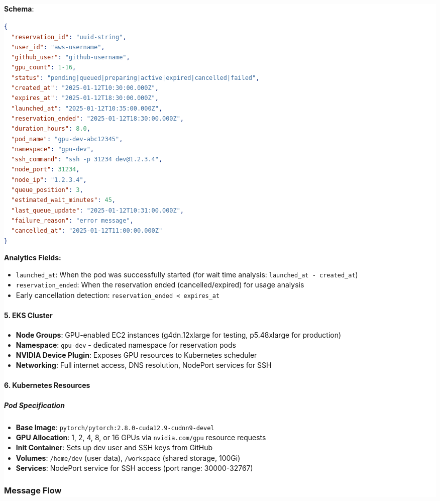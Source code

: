 **Schema**:

```json
{
  "reservation_id": "uuid-string",
  "user_id": "aws-username",
  "github_user": "github-username",
  "gpu_count": 1-16,
  "status": "pending|queued|preparing|active|expired|cancelled|failed",
  "created_at": "2025-01-12T10:30:00.000Z",
  "expires_at": "2025-01-12T18:30:00.000Z",
  "launched_at": "2025-01-12T10:35:00.000Z",
  "reservation_ended": "2025-01-12T18:30:00.000Z",
  "duration_hours": 8.0,
  "pod_name": "gpu-dev-abc12345",
  "namespace": "gpu-dev",
  "ssh_command": "ssh -p 31234 dev@1.2.3.4",
  "node_port": 31234,
  "node_ip": "1.2.3.4",
  "queue_position": 3,
  "estimated_wait_minutes": 45,
  "last_queue_update": "2025-01-12T10:31:00.000Z",
  "failure_reason": "error message",
  "cancelled_at": "2025-01-12T11:00:00.000Z"
}
```

**Analytics Fields:**

- `launched_at`: When the pod was successfully started (for wait time analysis: `launched_at - created_at`)
- `reservation_ended`: When the reservation ended (cancelled/expired) for usage analysis
- Early cancellation detection: `reservation_ended < expires_at`

#### 5. **EKS Cluster**

- **Node Groups**: GPU-enabled EC2 instances (g4dn.12xlarge for testing, p5.48xlarge for production)
- **Namespace**: `gpu-dev` - dedicated namespace for reservation pods
- **NVIDIA Device Plugin**: Exposes GPU resources to Kubernetes scheduler
- **Networking**: Full internet access, DNS resolution, NodePort services for SSH

#### 6. **Kubernetes Resources**

##### Pod Specification

- **Base Image**: `pytorch/pytorch:2.8.0-cuda12.9-cudnn9-devel`
- **GPU Allocation**: 1, 2, 4, 8, or 16 GPUs via `nvidia.com/gpu` resource requests
- **Init Container**: Sets up dev user and SSH keys from GitHub
- **Volumes**: `/home/dev` (user data), `/workspace` (shared storage, 100Gi)
- **Services**: NodePort service for SSH access (port range: 30000-32767)

### Message Flow
